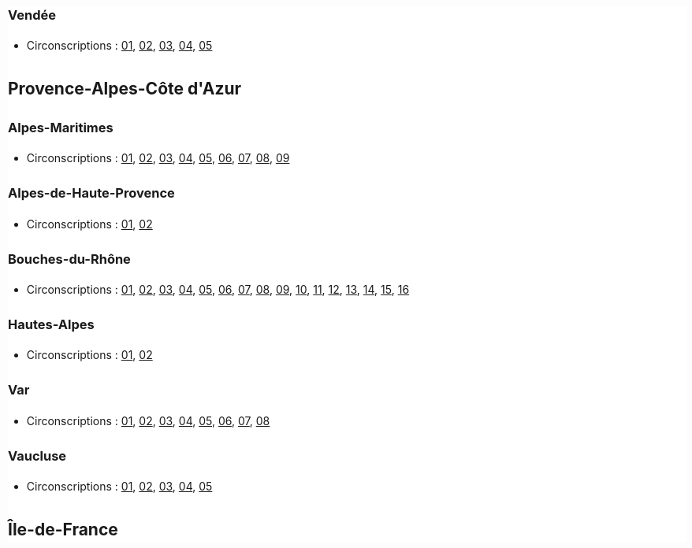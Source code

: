 ### Vendée

* Circonscriptions : [01](/fr_legislatives_2022/circo_085_01.html), [02](/fr_legislatives_2022/circo_085_02.html), [03](/fr_legislatives_2022/circo_085_03.html), [04](/fr_legislatives_2022/circo_085_04.html), [05](/fr_legislatives_2022/circo_085_05.html)

## Provence-Alpes-Côte d'Azur

### Alpes-Maritimes

* Circonscriptions : [01](/fr_legislatives_2022/circo_006_01.html), [02](/fr_legislatives_2022/circo_006_02.html), [03](/fr_legislatives_2022/circo_006_03.html), [04](/fr_legislatives_2022/circo_006_04.html), [05](/fr_legislatives_2022/circo_006_05.html), [06](/fr_legislatives_2022/circo_006_06.html), [07](/fr_legislatives_2022/circo_006_07.html), [08](/fr_legislatives_2022/circo_006_08.html), [09](/fr_legislatives_2022/circo_006_09.html)

### Alpes-de-Haute-Provence

* Circonscriptions : [01](/fr_legislatives_2022/circo_004_01.html), [02](/fr_legislatives_2022/circo_004_02.html)

### Bouches-du-Rhône

* Circonscriptions : [01](/fr_legislatives_2022/circo_013_01.html), [02](/fr_legislatives_2022/circo_013_02.html), [03](/fr_legislatives_2022/circo_013_03.html), [04](/fr_legislatives_2022/circo_013_04.html), [05](/fr_legislatives_2022/circo_013_05.html), [06](/fr_legislatives_2022/circo_013_06.html), [07](/fr_legislatives_2022/circo_013_07.html), [08](/fr_legislatives_2022/circo_013_08.html), [09](/fr_legislatives_2022/circo_013_09.html), [10](/fr_legislatives_2022/circo_013_10.html), [11](/fr_legislatives_2022/circo_013_11.html), [12](/fr_legislatives_2022/circo_013_12.html), [13](/fr_legislatives_2022/circo_013_13.html), [14](/fr_legislatives_2022/circo_013_14.html), [15](/fr_legislatives_2022/circo_013_15.html), [16](/fr_legislatives_2022/circo_013_16.html)

### Hautes-Alpes

* Circonscriptions : [01](/fr_legislatives_2022/circo_005_01.html), [02](/fr_legislatives_2022/circo_005_02.html)

### Var

* Circonscriptions : [01](/fr_legislatives_2022/circo_083_01.html), [02](/fr_legislatives_2022/circo_083_02.html), [03](/fr_legislatives_2022/circo_083_03.html), [04](/fr_legislatives_2022/circo_083_04.html), [05](/fr_legislatives_2022/circo_083_05.html), [06](/fr_legislatives_2022/circo_083_06.html), [07](/fr_legislatives_2022/circo_083_07.html), [08](/fr_legislatives_2022/circo_083_08.html)

### Vaucluse

* Circonscriptions : [01](/fr_legislatives_2022/circo_084_01.html), [02](/fr_legislatives_2022/circo_084_02.html), [03](/fr_legislatives_2022/circo_084_03.html), [04](/fr_legislatives_2022/circo_084_04.html), [05](/fr_legislatives_2022/circo_084_05.html)

## Île-de-France
